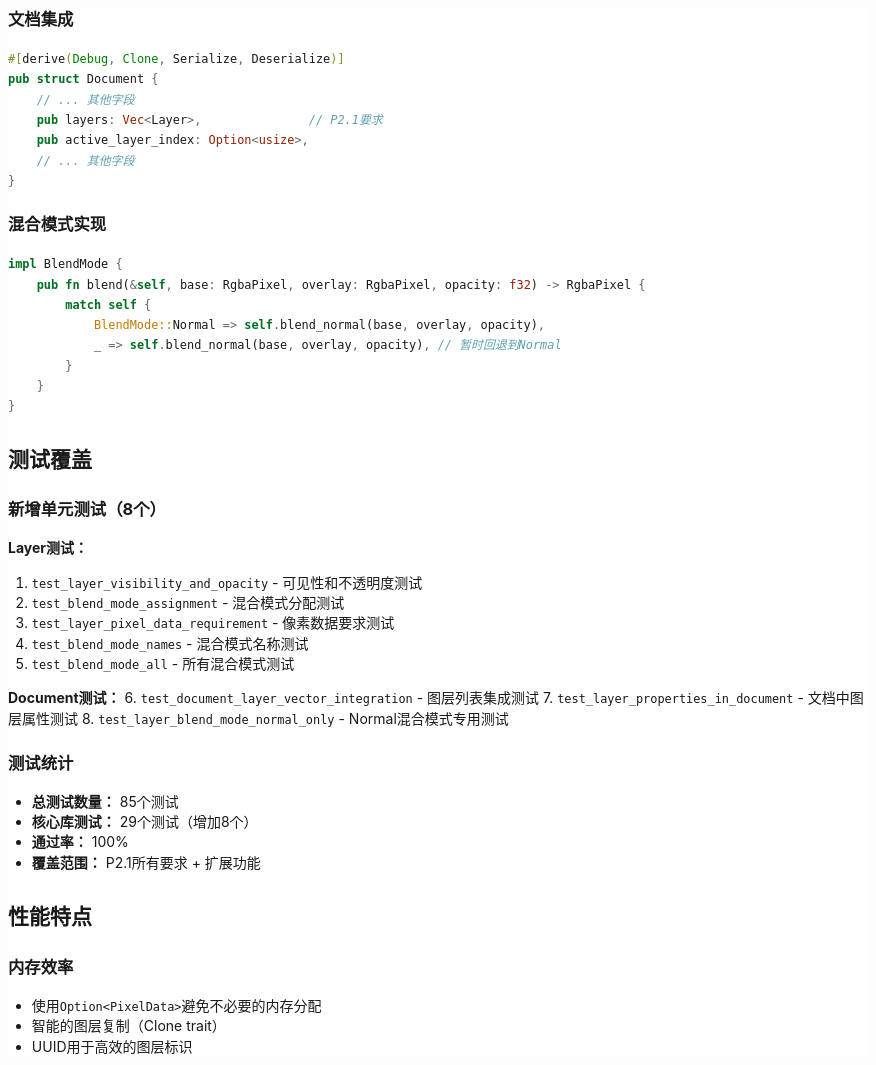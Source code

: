 ### 文档集成

```rust
#[derive(Debug, Clone, Serialize, Deserialize)]
pub struct Document {
    // ... 其他字段
    pub layers: Vec<Layer>,               // P2.1要求
    pub active_layer_index: Option<usize>,
    // ... 其他字段
}
```

### 混合模式实现

```rust
impl BlendMode {
    pub fn blend(&self, base: RgbaPixel, overlay: RgbaPixel, opacity: f32) -> RgbaPixel {
        match self {
            BlendMode::Normal => self.blend_normal(base, overlay, opacity),
            _ => self.blend_normal(base, overlay, opacity), // 暂时回退到Normal
        }
    }
}
```

## 测试覆盖

### 新增单元测试（8个）

**Layer测试：**
1. `test_layer_visibility_and_opacity` - 可见性和不透明度测试
2. `test_blend_mode_assignment` - 混合模式分配测试
3. `test_layer_pixel_data_requirement` - 像素数据要求测试
4. `test_blend_mode_names` - 混合模式名称测试
5. `test_blend_mode_all` - 所有混合模式测试

**Document测试：**
6. `test_document_layer_vector_integration` - 图层列表集成测试
7. `test_layer_properties_in_document` - 文档中图层属性测试
8. `test_layer_blend_mode_normal_only` - Normal混合模式专用测试

### 测试统计

- **总测试数量：** 85个测试
- **核心库测试：** 29个测试（增加8个）
- **通过率：** 100%
- **覆盖范围：** P2.1所有要求 + 扩展功能

## 性能特点

### 内存效率
- 使用`Option<PixelData>`避免不必要的内存分配
- 智能的图层复制（Clone trait）
- UUID用于高效的图层标识
